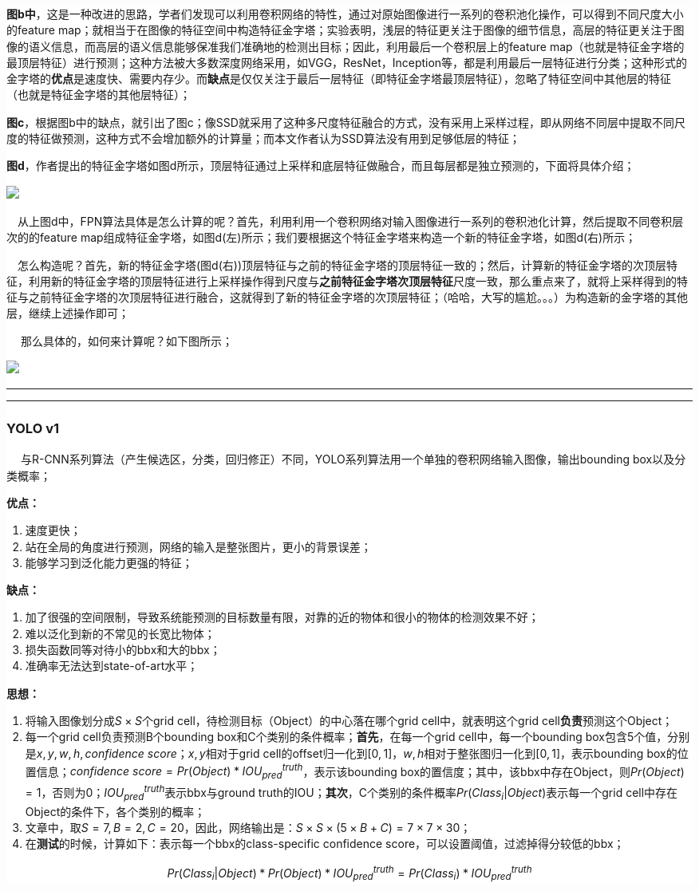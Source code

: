 **图b中**，这是一种改进的思路，学者们发现可以利用卷积网络的特性，通过对原始图像进行一系列的卷积池化操作，可以得到不同尺度大小的feature map；就相当于在图像的特征空间中构造特征金字塔；实验表明，浅层的特征更关注于图像的细节信息，高层的特征更关注于图像的语义信息，而高层的语义信息能够保准我们准确地的检测出目标；因此，利用最后一个卷积层上的feature map（也就是特征金字塔的最顶层特征）进行预测；这种方法被大多数深度网络采用，如VGG，ResNet，Inception等，都是利用最后一层特征进行分类；这种形式的金字塔的**优点**是速度快、需要内存少。而**缺点**是仅仅关注于最后一层特征（即特征金字塔最顶层特征），忽略了特征空间中其他层的特征（也就是特征金字塔的其他层特征）；

**图c**，根据图b中的缺点，就引出了图c；像SSD就采用了这种多尺度特征融合的方式，没有采用上采样过程，即从网络不同层中提取不同尺度的特征做预测，这种方式不会增加额外的计算量；而本文作者认为SSD算法没有用到足够低层的特征；

**图d**，作者提出的特征金字塔如图d所示，顶层特征通过上采样和底层特征做融合，而且每层都是独立预测的，下面将具体介绍；

![](https://res.cloudinary.com/chenzhen/image/upload/v1558526784/github_image/2019-05-22/FPN.png)

&emsp;从上图d中，FPN算法具体是怎么计算的呢？首先，利用利用一个卷积网络对输入图像进行一系列的卷积池化计算，然后提取不同卷积层次的的feature map组成特征金字塔，如图d(左)所示；我们要根据这个特征金字塔来构造一个新的特征金字塔，如图d(右)所示；

&emsp;怎么构造呢？首先，新的特征金字塔(图d(右))顶层特征与之前的特征金字塔的顶层特征一致的；然后，计算新的特征金字塔的次顶层特征，利用新的特征金字塔的顶层特征进行上采样操作得到尺度与**之前特征金字塔次顶层特征**尺度一致，那么重点来了，就将上采样得到的特征与之前特征金字塔的次顶层特征进行融合，这就得到了新的特征金字塔的次顶层特征；（哈哈，大写的尴尬。。。）为构造新的金字塔的其他层，继续上述操作即可；

&emsp; 那么具体的，如何来计算呢？如下图所示；

![](https://res.cloudinary.com/chenzhen/image/upload/v1558530029/github_image/2019-05-22/FPN_2.png)

---

---

### YOLO v1

&emsp; 与R-CNN系列算法（产生候选区，分类，回归修正）不同，YOLO系列算法用一个单独的卷积网络输入图像，输出bounding box以及分类概率；

**优点：**

1. 速度更快；
2. 站在全局的角度进行预测，网络的输入是整张图片，更小的背景误差；
3. 能够学习到泛化能力更强的特征；

**缺点：**

1. 加了很强的空间限制，导致系统能预测的目标数量有限，对靠的近的物体和很小的物体的检测效果不好；
2. 难以泛化到新的不常见的长宽比物体；
3. 损失函数同等对待小的bbx和大的bbx；
4. 准确率无法达到state-of-art水平；

**思想：**

1. 将输入图像划分成$S\times S​$个grid cell，待检测目标（Object）的中心落在哪个grid cell中，就表明这个grid cell**负责**预测这个Object；
2. 每一个grid cell负责预测B个bounding box和C个类别的条件概率；**首先**，在每一个grid cell中，每一个bounding box包含5个值，分别是$x, y, w, h, confidence\ score$；$x, y$相对于grid cell的offset归一化到$[0,1]$，$w,h$相对于整张图归一化到​$[0,1]$，表示bounding box的位置信息；$confidence \ score = Pr(Object) * IOU_{pred}^{truth}$，表示该bounding box的置信度；其中，该bbx中存在Object，则$Pr(Object)=1$，否则为0；$IOU_{pred}^{truth}$表示bbx与ground truth的IOU；**其次**，C个类别的条件概率$Pr(Class_i|Object)$表示每一个grid cell中存在Object的条件下，各个类别的概率；
3. 文章中，取$S = 7, B = 2, C = 20$，因此，网络输出是：$S\times S \times (5\times B + C)=7\times 7\times 30$；
4. 在**测试**的时候，计算如下：表示每一个bbx的class-specific confidence score，可以设置阈值，过滤掉得分较低的bbx；

$$
Pr(Class_i|Object) * Pr(Object) * IOU_{pred}^{truth} = Pr(Class_i)*IOU_{pred}^{truth}
$$

